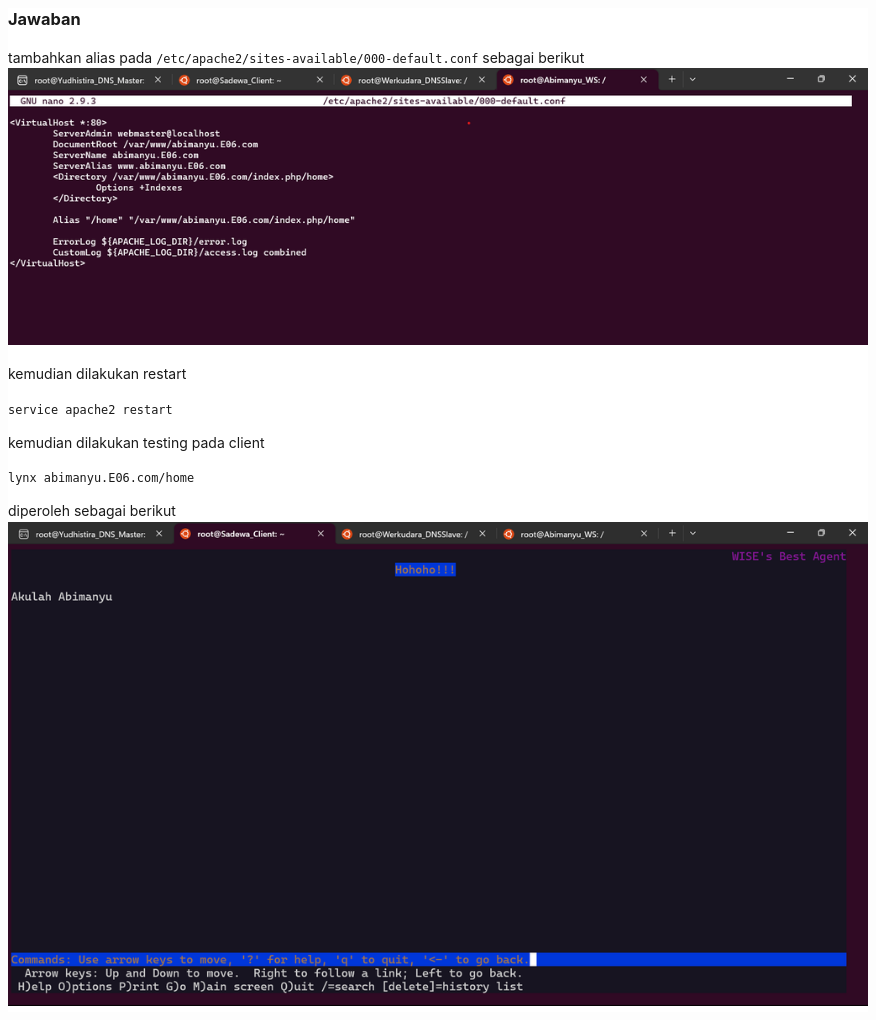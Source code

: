 ### Jawaban
tambahkan alias pada `/etc/apache2/sites-available/000-default.conf` sebagai berikut
![image](Images/no12a.png)

kemudian dilakukan restart
```
service apache2 restart
```

kemudian dilakukan testing pada client
```
lynx abimanyu.E06.com/home
```
diperoleh sebagai berikut
![image](Images/no12b.png)
